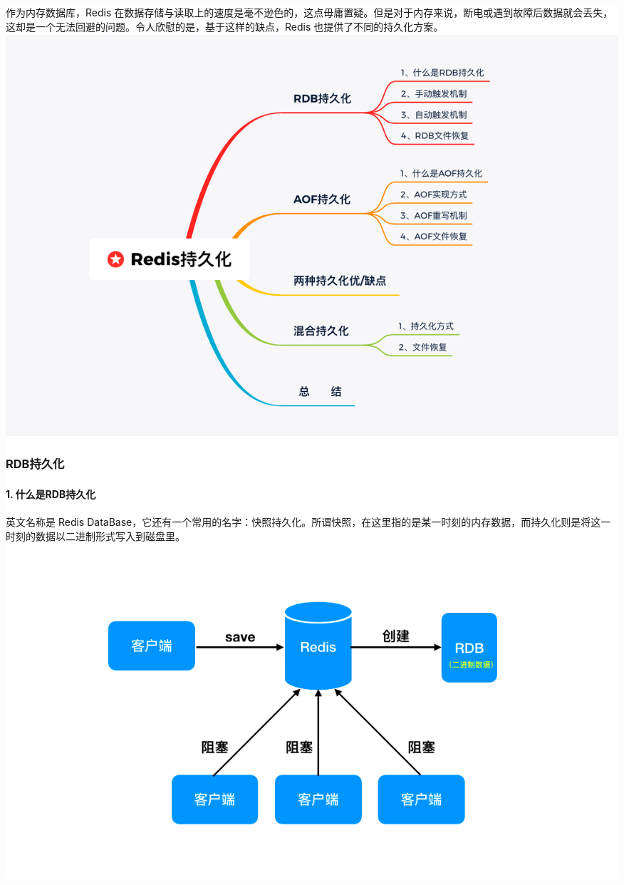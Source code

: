 作为内存数据库，Redis 在数据存储与读取上的速度是毫不逊色的，这点毋庸置疑。但是对于内存来说，断电或遇到故障后数据就会丢失，这却是一个无法回避的问题。令人欣慰的是，基于这样的缺点，Redis 也提供了不同的持久化方案。
![image](../../Image/1460815-20201103123515303-925777293.png "持久化")

### RDB持久化

#### 1. 什么是RDB持久化

英文名称是 Redis DataBase，它还有一个常用的名字：快照持久化。所谓快照，在这里指的是某一时刻的内存数据，而持久化则是将这一时刻的数据以二进制形式写入到磁盘里。
![save](../../Image/1460815-20201103123801968-2006649624.png "save流程图")
